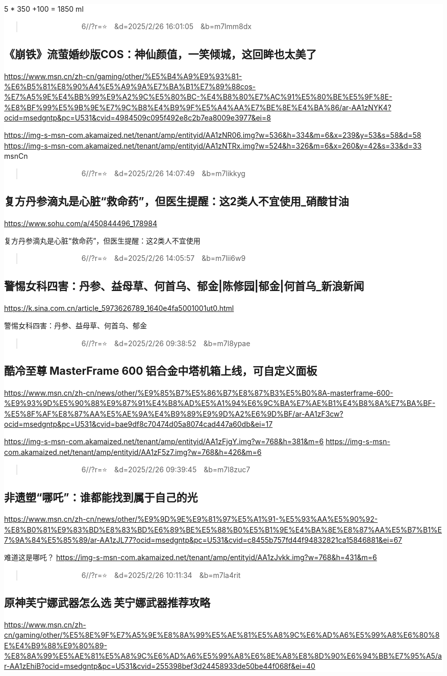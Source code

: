 5 * 350 +100  = 1850 ml

>　　　　　　　　6//?r=⭐　&d=2025/2/26 16:01:05　&b=m7lmm8dx
## 《崩铁》流萤婚纱版COS：神仙颜值，一笑倾城，这回眸也太美了
https://www.msn.cn/zh-cn/gaming/other/%E5%B4%A9%E9%93%81-%E6%B5%81%E8%90%A4%E5%A9%9A%E7%BA%B1%E7%89%88cos-%E7%A5%9E%E4%BB%99%E9%A2%9C%E5%80%BC-%E4%B8%80%E7%AC%91%E5%80%BE%E5%9F%8E-%E8%BF%99%E5%9B%9E%E7%9C%B8%E4%B9%9F%E5%A4%AA%E7%BE%8E%E4%BA%86/ar-AA1zNYK4?ocid=msedgntp&pc=U531&cvid=4984509c095f492e8c2b7ea8009e3977&ei=8

https://img-s-msn-com.akamaized.net/tenant/amp/entityid/AA1zNR06.img?w=536&h=334&m=6&x=239&y=53&s=58&d=58
https://img-s-msn-com.akamaized.net/tenant/amp/entityid/AA1zNTRx.img?w=524&h=326&m=6&x=260&y=42&s=33&d=33
msnCn

>　　　　　　　　6//?r=⭐　&d=2025/2/26 14:07:49　&b=m7likkyg
## 复方丹参滴丸是心脏“救命药”，但医生提醒：这2类人不宜使用_硝酸甘油
https://www.sohu.com/a/450844496_178984


复方丹参滴丸是心脏“救命药”，但医生提醒：这2类人不宜使用

>　　　　　　　　6//?r=⭐　&d=2025/2/26 14:05:57　&b=m7lii6w9
## 警惕女科四害：丹参、益母草、何首乌、郁金|陈修园|郁金|何首乌_新浪新闻
https://k.sina.com.cn/article_5973626789_1640e4fa5001001ut0.html


警惕女科四害：丹参、益母草、何首乌、郁金

>　　　　　　　　6//?r=⭐　&d=2025/2/26 09:38:52　&b=m7l8ypae
## 酷冷至尊 MasterFrame 600 铝合金中塔机箱上线，可自定义面板
https://www.msn.cn/zh-cn/news/other/%E9%85%B7%E5%86%B7%E8%87%B3%E5%B0%8A-masterframe-600-%E9%93%9D%E5%90%88%E9%87%91%E4%B8%AD%E5%A1%94%E6%9C%BA%E7%AE%B1%E4%B8%8A%E7%BA%BF-%E5%8F%AF%E8%87%AA%E5%AE%9A%E4%B9%89%E9%9D%A2%E6%9D%BF/ar-AA1zF3cw?ocid=msedgntp&pc=U531&cvid=bae9df8c70474d05a8074cad447a60db&ei=17

https://img-s-msn-com.akamaized.net/tenant/amp/entityid/AA1zFjgY.img?w=768&h=381&m=6
https://img-s-msn-com.akamaized.net/tenant/amp/entityid/AA1zF5z7.img?w=768&h=426&m=6

>　　　　　　　　6//?r=⭐　&d=2025/2/26 09:39:45　&b=m7l8zuc7
## 非遗塑“哪吒”：谁都能找到属于自己的光
https://www.msn.cn/zh-cn/news/other/%E9%9D%9E%E9%81%97%E5%A1%91-%E5%93%AA%E5%90%92-%E8%B0%81%E9%83%BD%E8%83%BD%E6%89%BE%E5%88%B0%E5%B1%9E%E4%BA%8E%E8%87%AA%E5%B7%B1%E7%9A%84%E5%85%89/ar-AA1zJL77?ocid=msedgntp&pc=U531&cvid=c8455b757fd44f94832821ca15846881&ei=67

难道这是哪吒？
https://img-s-msn-com.akamaized.net/tenant/amp/entityid/AA1zJvkk.img?w=768&h=431&m=6

>　　　　　　　　6//?r=⭐　&d=2025/2/26 10:11:34　&b=m7la4rit
## 原神芙宁娜武器怎么选 芙宁娜武器推荐攻略
https://www.msn.cn/zh-cn/gaming/other/%E5%8E%9F%E7%A5%9E%E8%8A%99%E5%AE%81%E5%A8%9C%E6%AD%A6%E5%99%A8%E6%80%8E%E4%B9%88%E9%80%89-%E8%8A%99%E5%AE%81%E5%A8%9C%E6%AD%A6%E5%99%A8%E6%8E%A8%E8%8D%90%E6%94%BB%E7%95%A5/ar-AA1zEhiB?ocid=msedgntp&pc=U531&cvid=255398bef3d24458933de50be44f068f&ei=40
